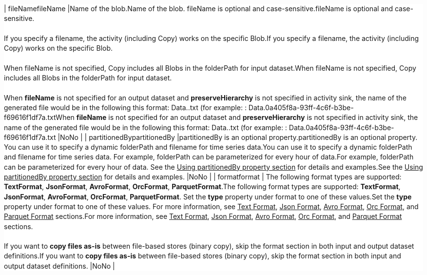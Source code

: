 | <span data-ttu-id="bf828-176">fileName</span><span class="sxs-lookup"><span data-stu-id="bf828-176">fileName</span></span> |<span data-ttu-id="bf828-177">Name of the blob.</span><span class="sxs-lookup"><span data-stu-id="bf828-177">Name of the blob.</span></span> <span data-ttu-id="bf828-178">fileName is optional and case-sensitive.</span><span class="sxs-lookup"><span data-stu-id="bf828-178">fileName is optional and case-sensitive.</span></span><br/><br/><span data-ttu-id="bf828-179">If you specify a filename, the activity (including Copy) works on the specific Blob.</span><span class="sxs-lookup"><span data-stu-id="bf828-179">If you specify a filename, the activity (including Copy) works on the specific Blob.</span></span><br/><br/><span data-ttu-id="bf828-180">When fileName is not specified, Copy includes all Blobs in the folderPath for input dataset.</span><span class="sxs-lookup"><span data-stu-id="bf828-180">When fileName is not specified, Copy includes all Blobs in the folderPath for input dataset.</span></span><br/><br/><span data-ttu-id="bf828-181">When **fileName** is not specified for an output dataset and **preserveHierarchy** is not specified in activity sink, the name of the generated file would be in the following this format: Data.<Guid>.txt (for example: : Data.0a405f8a-93ff-4c6f-b3be-f69616f1df7a.txt</span><span class="sxs-lookup"><span data-stu-id="bf828-181">When **fileName** is not specified for an output dataset and **preserveHierarchy** is not specified in activity sink, the name of the generated file would be in the following this format: Data.<Guid>.txt (for example: : Data.0a405f8a-93ff-4c6f-b3be-f69616f1df7a.txt</span></span> |<span data-ttu-id="bf828-182">No</span><span class="sxs-lookup"><span data-stu-id="bf828-182">No</span></span> |
| <span data-ttu-id="bf828-183">partitionedBy</span><span class="sxs-lookup"><span data-stu-id="bf828-183">partitionedBy</span></span> |<span data-ttu-id="bf828-184">partitionedBy is an optional property.</span><span class="sxs-lookup"><span data-stu-id="bf828-184">partitionedBy is an optional property.</span></span> <span data-ttu-id="bf828-185">You can use it to specify a dynamic folderPath and filename for time series data.</span><span class="sxs-lookup"><span data-stu-id="bf828-185">You can use it to specify a dynamic folderPath and filename for time series data.</span></span> <span data-ttu-id="bf828-186">For example, folderPath can be parameterized for every hour of data.</span><span class="sxs-lookup"><span data-stu-id="bf828-186">For example, folderPath can be parameterized for every hour of data.</span></span> <span data-ttu-id="bf828-187">See the [Using partitionedBy property section](#using-partitionedBy-property) for details and examples.</span><span class="sxs-lookup"><span data-stu-id="bf828-187">See the [Using partitionedBy property section](#using-partitionedBy-property) for details and examples.</span></span> |<span data-ttu-id="bf828-188">No</span><span class="sxs-lookup"><span data-stu-id="bf828-188">No</span></span> |
| <span data-ttu-id="bf828-189">format</span><span class="sxs-lookup"><span data-stu-id="bf828-189">format</span></span> | <span data-ttu-id="bf828-190">The following format types are supported: **TextFormat**, **JsonFormat**, **AvroFormat**, **OrcFormat**, **ParquetFormat**.</span><span class="sxs-lookup"><span data-stu-id="bf828-190">The following format types are supported: **TextFormat**, **JsonFormat**, **AvroFormat**, **OrcFormat**, **ParquetFormat**.</span></span> <span data-ttu-id="bf828-191">Set the **type** property under format to one of these values.</span><span class="sxs-lookup"><span data-stu-id="bf828-191">Set the **type** property under format to one of these values.</span></span> <span data-ttu-id="bf828-192">For more information, see [Text Format](data-factory-supported-file-and-compression-formats.md#text-format), [Json Format](data-factory-supported-file-and-compression-formats.md#json-format), [Avro Format](data-factory-supported-file-and-compression-formats.md#avro-format), [Orc Format](data-factory-supported-file-and-compression-formats.md#orc-format), and [Parquet Format](data-factory-supported-file-and-compression-formats.md#parquet-format) sections.</span><span class="sxs-lookup"><span data-stu-id="bf828-192">For more information, see [Text Format](data-factory-supported-file-and-compression-formats.md#text-format), [Json Format](data-factory-supported-file-and-compression-formats.md#json-format), [Avro Format](data-factory-supported-file-and-compression-formats.md#avro-format), [Orc Format](data-factory-supported-file-and-compression-formats.md#orc-format), and [Parquet Format](data-factory-supported-file-and-compression-formats.md#parquet-format) sections.</span></span> <br><br> <span data-ttu-id="bf828-193">If you want to **copy files as-is** between file-based stores (binary copy), skip the format section in both input and output dataset definitions.</span><span class="sxs-lookup"><span data-stu-id="bf828-193">If you want to **copy files as-is** between file-based stores (binary copy), skip the format section in both input and output dataset definitions.</span></span> |<span data-ttu-id="bf828-194">No</span><span class="sxs-lookup"><span data-stu-id="bf828-194">No</span></span> |